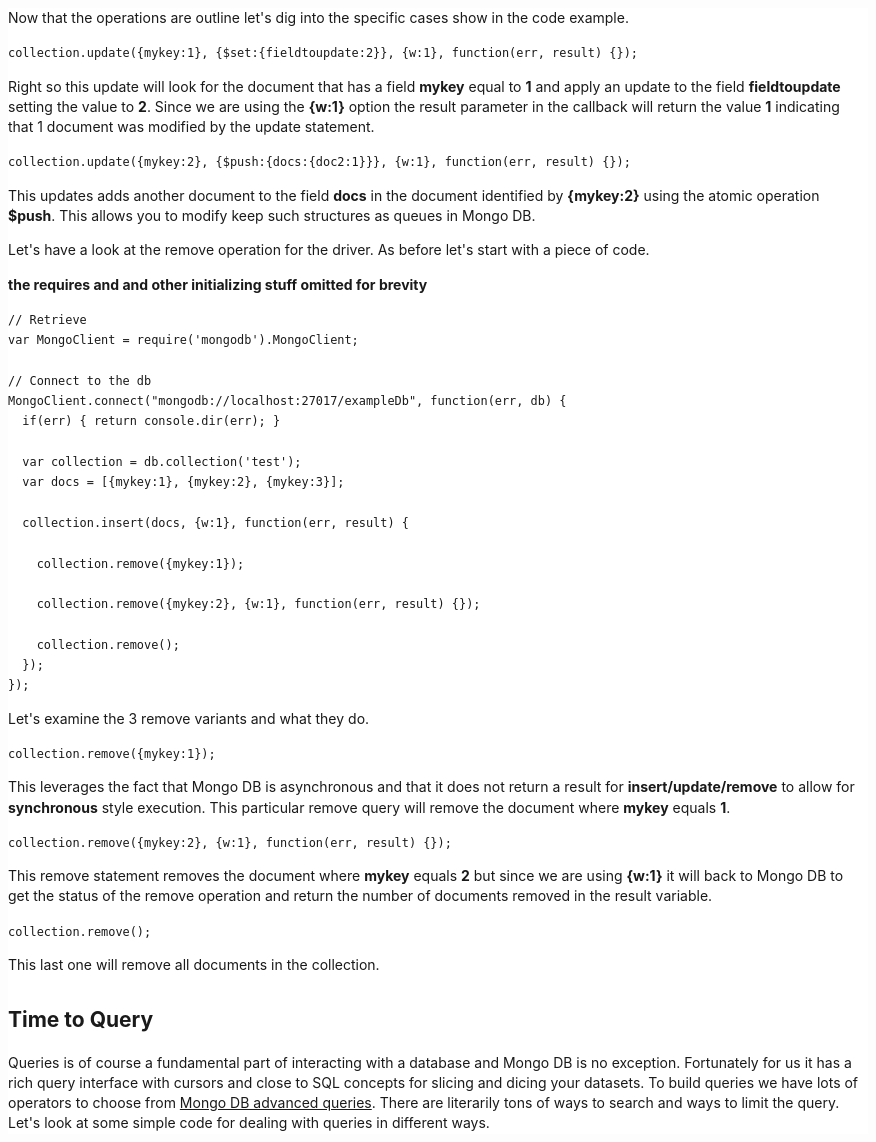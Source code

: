 Now that the operations are outline let's dig into the specific cases show in the code example.

    collection.update({mykey:1}, {$set:{fieldtoupdate:2}}, {w:1}, function(err, result) {});

Right so this update will look for the document that has a field **mykey** equal to **1** and apply an update to the field **fieldtoupdate** setting the value to **2**. Since we are using the **{w:1}** option the result parameter in the callback will return the value **1** indicating that 1 document was modified by the update statement.

    collection.update({mykey:2}, {$push:{docs:{doc2:1}}}, {w:1}, function(err, result) {});

This updates adds another document to the field **docs** in the document identified by **{mykey:2}** using the atomic operation **$push**. This allows you to modify keep such structures as queues in Mongo DB.

Let's have a look at the remove operation for the driver. As before let's start with a piece of code.

**the requires and and other initializing stuff omitted for brevity**

    // Retrieve
    var MongoClient = require('mongodb').MongoClient;

    // Connect to the db
    MongoClient.connect("mongodb://localhost:27017/exampleDb", function(err, db) {
      if(err) { return console.dir(err); }

      var collection = db.collection('test');
      var docs = [{mykey:1}, {mykey:2}, {mykey:3}];

      collection.insert(docs, {w:1}, function(err, result) {

        collection.remove({mykey:1});

        collection.remove({mykey:2}, {w:1}, function(err, result) {});

        collection.remove();
      });
    });

Let's examine the 3 remove variants and what they do.

    collection.remove({mykey:1});

This leverages the fact that Mongo DB is asynchronous and that it does not return a result for **insert/update/remove** to allow for **synchronous** style execution. This particular remove query will remove the document where **mykey** equals **1**.

    collection.remove({mykey:2}, {w:1}, function(err, result) {});

This remove statement removes the document where **mykey** equals **2** but since we are using **{w:1}** it will back to Mongo DB to get the status of the remove operation and return the number of documents removed in the result variable.

    collection.remove();

This last one will remove all documents in the collection.

## Time to Query
Queries is of course a fundamental part of interacting with a database and Mongo DB is no exception. Fortunately for us it has a rich query interface with cursors and close to SQL concepts for slicing and dicing your datasets. To build queries we have lots of operators to choose from [Mongo DB advanced queries](http://www.mongodb.org/display/DOCS/Advanced+Queries). There are literarily tons of ways to search and ways to limit the query. Let's look at some simple code for dealing with queries in different ways.
